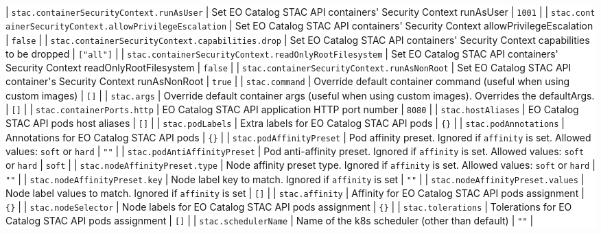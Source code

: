 | `stac.containerSecurityContext.runAsUser`                | Set EO Catalog STAC API containers' Security Context runAsUser                                                                   | `1001`                                                                                                    |
| `stac.containerSecurityContext.allowPrivilegeEscalation` | Set EO Catalog STAC API containers' Security Context allowPrivilegeEscalation                                                    | `false`                                                                                                   |
| `stac.containerSecurityContext.capabilities.drop`        | Set EO Catalog STAC API containers' Security Context capabilities to be dropped                                                  | `["all"]`                                                                                                 |
| `stac.containerSecurityContext.readOnlyRootFilesystem`   | Set EO Catalog STAC API containers' Security Context readOnlyRootFilesystem                                                      | `false`                                                                                                   |
| `stac.containerSecurityContext.runAsNonRoot`             | Set EO Catalog STAC API container's Security Context runAsNonRoot                                                                | `true`                                                                                                    |
| `stac.command`                                           | Override default container command (useful when using custom images)                                                             | `[]`                                                                                                      |
| `stac.args`                                              | Override default container args (useful when using custom images). Overrides the defaultArgs.                                    | `[]`                                                                                                      |
| `stac.containerPorts.http`                               | EO Catalog STAC API application HTTP port number                                                                                 | `8080`                                                                                                    |
| `stac.hostAliases`                                       | EO Catalog STAC API pods host aliases                                                                                            | `[]`                                                                                                      |
| `stac.podLabels`                                         | Extra labels for EO Catalog STAC API pods                                                                                        | `{}`                                                                                                      |
| `stac.podAnnotations`                                    | Annotations for EO Catalog STAC API pods                                                                                         | `{}`                                                                                                      |
| `stac.podAffinityPreset`                                 | Pod affinity preset. Ignored if `affinity` is set. Allowed values: `soft` or `hard`                                              | `""`                                                                                                      |
| `stac.podAntiAffinityPreset`                             | Pod anti-affinity preset. Ignored if `affinity` is set. Allowed values: `soft` or `hard`                                         | `soft`                                                                                                    |
| `stac.nodeAffinityPreset.type`                           | Node affinity preset type. Ignored if `affinity` is set. Allowed values: `soft` or `hard`                                        | `""`                                                                                                      |
| `stac.nodeAffinityPreset.key`                            | Node label key to match. Ignored if `affinity` is set                                                                            | `""`                                                                                                      |
| `stac.nodeAffinityPreset.values`                         | Node label values to match. Ignored if `affinity` is set                                                                         | `[]`                                                                                                      |
| `stac.affinity`                                          | Affinity for EO Catalog STAC API pods assignment                                                                                 | `{}`                                                                                                      |
| `stac.nodeSelector`                                      | Node labels for EO Catalog STAC API pods assignment                                                                              | `{}`                                                                                                      |
| `stac.tolerations`                                       | Tolerations for EO Catalog STAC API pods assignment                                                                              | `[]`                                                                                                      |
| `stac.schedulerName`                                     | Name of the k8s scheduler (other than default)                                                                                   | `""`                                                                                                      |